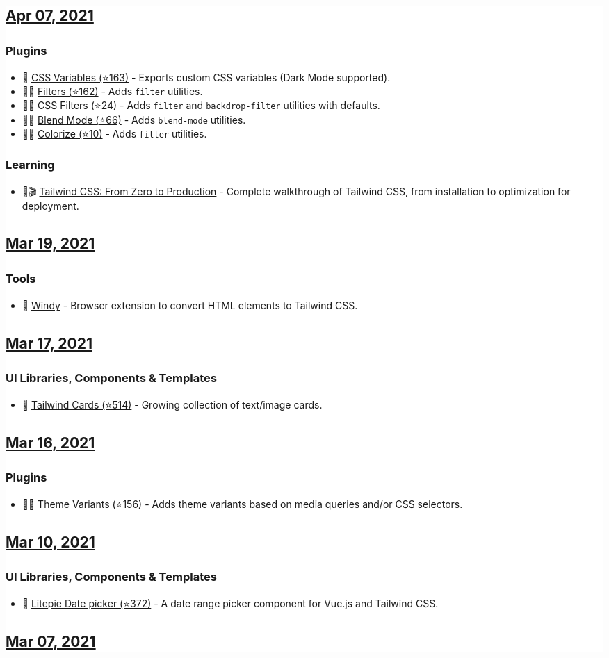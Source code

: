 ## [Apr 07, 2021](/content/2021/04/07/README.md)

### Plugins

*   🧩 [CSS Variables (⭐163)](https://github.com/mertasan/tailwindcss-variables) - Exports custom CSS variables (Dark Mode supported).
*   🛑💼 [Filters (⭐162)](https://github.com/benface/tailwindcss-filters) - Adds `filter` utilities.
*   🛑💼 [CSS Filters (⭐24)](https://github.com/Larsklopstra/tailwindcss-css-filters) - Adds `filter` and `backdrop-filter` utilities with defaults.
*   🛑💼 [Blend Mode (⭐66)](https://github.com/hacknug/tailwindcss-blend-mode) - Adds `blend-mode` utilities.
*   🛑💼 [Colorize (⭐10)](https://github.com/philippbosch/tailwindcss-colorize) - Adds `filter` utilities.

### Learning

*   💙🎬 [Tailwind CSS: From Zero to Production](https://www.youtube.com/playlist?list=PL5f_mz_zU5eXWYDXHUDOLBE0scnuJofO0) - Complete walkthrough of Tailwind CSS, from installation to optimization for deployment.

## [Mar 19, 2021](/content/2021/03/19/README.md)

### Tools

*   🔼 [Windy](https://usewindy.com) - Browser extension to convert HTML elements to Tailwind CSS.

## [Mar 17, 2021](/content/2021/03/17/README.md)

### UI Libraries, Components & Templates

*   🧩 [Tailwind Cards (⭐514)](https://github.com/hasinhayder/tailwind-cards) - Growing collection of text/image cards.

## [Mar 16, 2021](/content/2021/03/16/README.md)

### Plugins

*   🎨🧬 [Theme Variants (⭐156)](https://github.com/JakeNavith/tailwindcss-theme-variants) - Adds theme variants based on media queries and/or CSS selectors.

## [Mar 10, 2021](/content/2021/03/10/README.md)

### UI Libraries, Components & Templates

*   🧩 [Litepie Date picker (⭐372)](https://github.com/kenhyuwa/litepie-datepicker) - A date range picker component for Vue.js and Tailwind CSS.

## [Mar 07, 2021](/content/2021/03/07/README.md)

